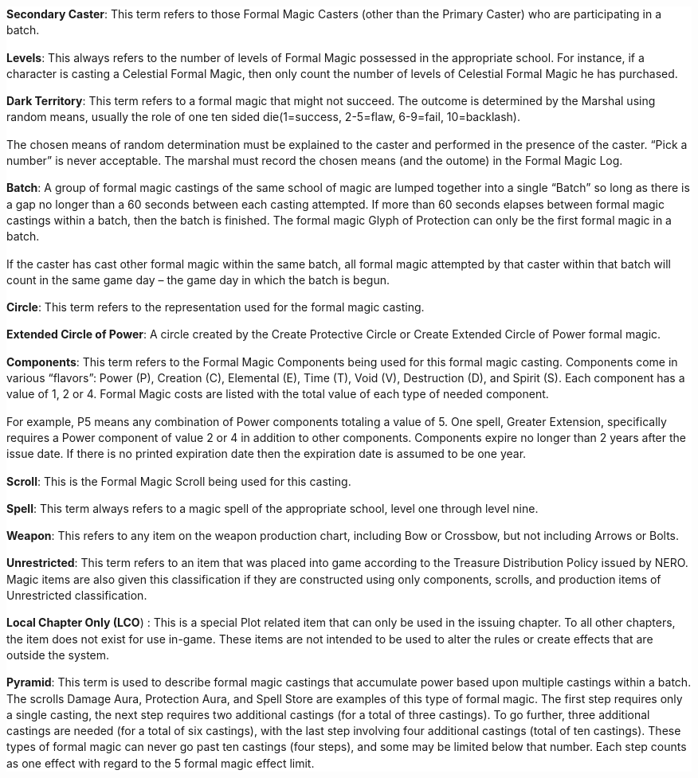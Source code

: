 **Secondary Caster**: This term refers to those Formal Magic Casters (other than the Primary Caster) who are participating in a batch.

**Levels**: This always refers to the number of levels of Formal Magic possessed in the appropriate school. For instance, if a character is casting a Celestial Formal Magic, then only count the number of levels of Celestial Formal Magic he has purchased. 

**Dark Territory**: This term refers to a formal magic that might not succeed. The outcome is determined by the Marshal using random means, usually the role of one ten sided die(1=success, 2-5=flaw, 6-9=fail, 10=backlash).

The chosen means of random determination must be explained to the caster and performed in the presence of the caster. “Pick a number” is never acceptable. The marshal must record the chosen means (and the outome) in the Formal Magic Log.

**Batch**: A group of formal magic castings of the same school of magic are lumped together into a single “Batch” so long as there is a gap no longer than a 60 seconds between each casting attempted. If more than 60 seconds elapses between formal magic castings within a batch, then the batch is finished. The formal magic Glyph of Protection can only be the first formal magic in a batch.

If the caster has cast other formal magic within the same batch, all formal magic attempted by that caster within that batch will count in the same game day – the game day in which the batch is begun.

**Circle**: This term refers to the representation used for the formal magic casting. 

**Extended Circle of Power**: A circle created by the Create Protective Circle or Create Extended Circle of Power formal magic. 

**Components**: This term refers to the Formal Magic Components being used for this formal magic casting. Components come in various “flavors”: Power (P), Creation (C), Elemental (E), Time (T), Void (V), Destruction (D), and Spirit (S). Each component has a value of 1, 2 or 4. Formal Magic costs are listed with the total value of each type of needed component.

For example, P5 means any combination of Power components totaling a value of 5. One spell, Greater Extension, specifically requires a Power component of value 2 or 4 in addition to other components. Components expire no longer than 2 years after the issue date. If there is no printed expiration date then the expiration date is assumed to be one year. 

**Scroll**: This is the Formal Magic Scroll being used for this casting. 

**Spell**: This term always refers to a magic spell of the appropriate school, level one through level nine.

**Weapon**: This refers to any item on the weapon production chart, including Bow or Crossbow, but not including Arrows or Bolts. 

**Unrestricted**: This term refers to an item that was placed into game according to the Treasure Distribution Policy issued by NERO. Magic items are also given this classification if they are constructed using only components, scrolls, and production items of Unrestricted classification.

**Local Chapter Only (LCO**) : This is a special Plot related item that can only be used in the issuing chapter. To all other chapters, the item does not exist for use in-game. These items are not intended to be used to alter the rules or create effects that are outside the system.

**Pyramid**: This term is used to describe formal magic castings that accumulate power based upon multiple castings within a batch. The scrolls Damage Aura, Protection Aura, and Spell Store are examples of this type of formal magic. The first step requires only a single casting, the next step requires two additional castings (for a total of three castings). To go further, three additional castings are needed (for a total of six castings), with the last step involving four additional castings (total of ten castings). These types of formal magic can never go past ten castings (four steps), and some may be limited below that number. Each step counts as one effect with regard to the 5 formal magic effect limit. 
